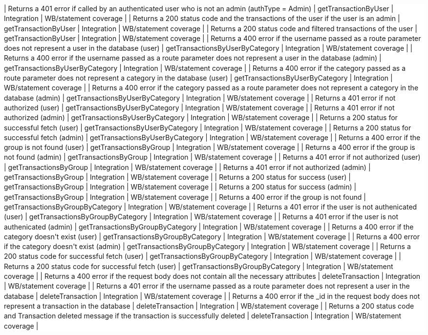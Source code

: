 | Returns a 401 error  if called by an authenticated user who is not an admin (authType = Admin)                                      | getTransactionByUser             | Integration | WB/statement coverage |
| Returns a 200 status code and the transactions of the user if the user is an admin                                                  | getTransactionByUser             | Integration | WB/statement coverage |
| Returns a 200 status code and filtered transactions of the user                                                                     | getTransactionByUser             | Integration | WB/statement coverage |
| Returns a 400 error if the username passed as a route parameter does not represent a user in the database (user)                    | getTransactionsByUserByCategory  | Integration | WB/statement coverage |
| Returns a 400 error if the username passed as a route parameter does not represent a user in the database (admin)                   | getTransactionsByUserByCategory  | Integration | WB/statement coverage |
| Returns a 400 error if the category passed as a route parameter does not represent a category in the database (user)                | getTransactionsByUserByCategory  | Integration | WB/statement coverage |
| Returns a 400 error if the category passed as a route parameter does not represent a category in the database (admin)               | getTransactionsByUserByCategory  | Integration | WB/statement coverage |
| Returns a 401 error if not authorized (user)                                                                                        | getTransactionsByUserByCategory  | Integration | WB/statement coverage |
| Returns a 401 error if not authorized (admin)                                                                                       | getTransactionsByUserByCategory  | Integration | WB/statement coverage |
| Returns a 200 status for successful fetch (user)                                                                                    | getTransactionsByUserByCategory  | Integration | WB/statement coverage |
| Returns a 200 status for successful fetch (admin)                                                                                   | getTransactionsByUserByCategory  | Integration | WB/statement coverage |
| Returns a 400 error if the group is not found (user)                                                                                | getTransactionsByGroup           | Integration | WB/statement coverage |
| Returns a 400 error if the group is not found (admin)                                                                               | getTransactionsByGroup           | Integration | WB/statement coverage |
| Returns a 401 error if not authorized (user)                                                                                        | getTransactionsByGroup           | Integration | WB/statement coverage |
| Returns a 401 error if not authorized (admin)                                                                                       | getTransactionsByGroup           | Integration | WB/statement coverage |
| Returns a 200 status for success (user)                                                                                             | getTransactionsByGroup           | Integration | WB/statement coverage |
| Returns a 200 status for success (admin)                                                                                            | getTransactionsByGroup           | Integration | WB/statement coverage |
| Returns a 400 error if the group is not found                                                                                       | getTransactionsByGroupByCategory | Integration | WB/statement coverage |
| Returns a 401 error if the user is not authenicated (user)                                                                          | getTransactionsByGroupByCategory | Integration | WB/statement coverage |
| Returns a 401 error if the user is not authenicated (admin)                                                                         | getTransactionsByGroupByCategory | Integration | WB/statement coverage |
| Returns a 400 error if the category doesn't exist (user)                                                                            | getTransactionsByGroupByCategory | Integration | WB/statement coverage |
| Returns a 400 error if the category doesn't exist (admin)                                                                           | getTransactionsByGroupByCategory | Integration | WB/statement coverage |
| Returns a 200 status code for successful fetch (user)                                                                               | getTransactionsByGroupByCategory | Integration | WB/statement coverage |
| Returns a 200 status code for successful fetch (user)                                                                               | getTransactionsByGroupByCategory | Integration | WB/statement coverage |
| Returns a 400 error if the request body does not contain all the necessary attributes                                               | deleteTransaction                | Integration | WB/statement coverage |
| Returns a 401 error if the username passed as a route parameter does not represent a user in the database                           | deleteTransaction                | Integration | WB/statement coverage |
| Returns a 400 error if the _id in the request body does not represent a transaction in the database                                 | deleteTransaction                | Integration | WB/statement coverage |
| Returns a 200 status code and Transaction deleted message if the transaction is successfully deleted                                | deleteTransaction                | Integration | WB/statement coverage |